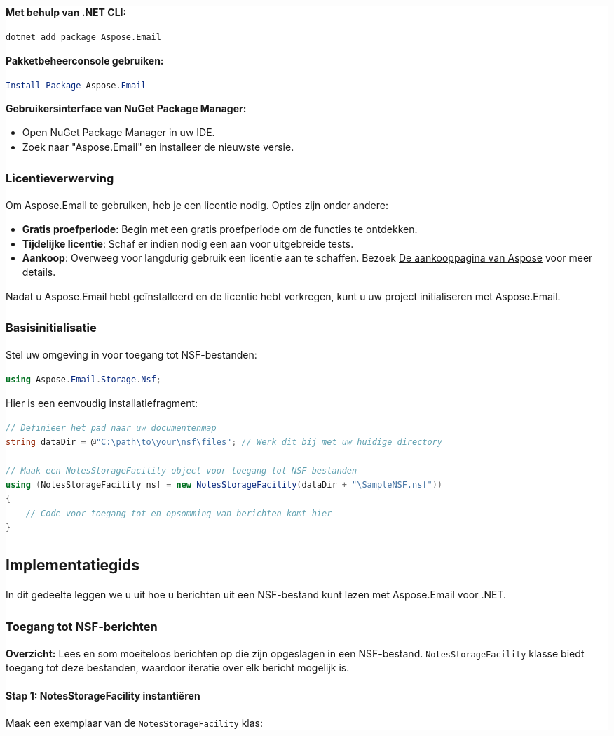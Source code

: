 **Met behulp van .NET CLI:**
```bash
dotnet add package Aspose.Email
```

**Pakketbeheerconsole gebruiken:**
```powershell
Install-Package Aspose.Email
```

**Gebruikersinterface van NuGet Package Manager:**
- Open NuGet Package Manager in uw IDE.
- Zoek naar "Aspose.Email" en installeer de nieuwste versie.

### Licentieverwerving
Om Aspose.Email te gebruiken, heb je een licentie nodig. Opties zijn onder andere:
- **Gratis proefperiode**: Begin met een gratis proefperiode om de functies te ontdekken.
- **Tijdelijke licentie**: Schaf er indien nodig een aan voor uitgebreide tests.
- **Aankoop**: Overweeg voor langdurig gebruik een licentie aan te schaffen. Bezoek [De aankooppagina van Aspose](https://purchase.aspose.com/buy) voor meer details.

Nadat u Aspose.Email hebt geïnstalleerd en de licentie hebt verkregen, kunt u uw project initialiseren met Aspose.Email.

### Basisinitialisatie
Stel uw omgeving in voor toegang tot NSF-bestanden:

```csharp
using Aspose.Email.Storage.Nsf;
```

Hier is een eenvoudig installatiefragment:

```csharp
// Definieer het pad naar uw documentenmap
string dataDir = @"C:\path\to\your\nsf\files"; // Werk dit bij met uw huidige directory

// Maak een NotesStorageFacility-object voor toegang tot NSF-bestanden
using (NotesStorageFacility nsf = new NotesStorageFacility(dataDir + "\SampleNSF.nsf"))
{
    // Code voor toegang tot en opsomming van berichten komt hier
}
```

## Implementatiegids
In dit gedeelte leggen we u uit hoe u berichten uit een NSF-bestand kunt lezen met Aspose.Email voor .NET.

### Toegang tot NSF-berichten
**Overzicht:**
Lees en som moeiteloos berichten op die zijn opgeslagen in een NSF-bestand. `NotesStorageFacility` klasse biedt toegang tot deze bestanden, waardoor iteratie over elk bericht mogelijk is.

#### Stap 1: NotesStorageFacility instantiëren
Maak een exemplaar van de `NotesStorageFacility` klas:
